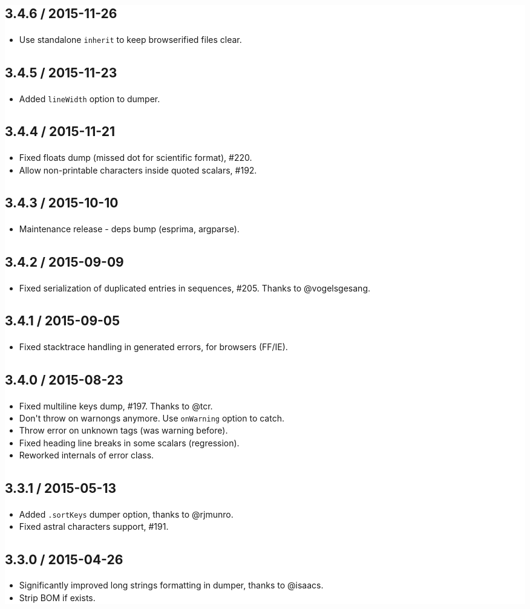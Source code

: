 <h2 id="3.4.6-%2F-2015-11-26">3.4.6 / 2015-11-26</h2>

<ul>
<li>Use standalone <code>inherit</code> to keep browserified files clear.</li>
</ul>

<h2 id="3.4.5-%2F-2015-11-23">3.4.5 / 2015-11-23</h2>

<ul>
<li>Added <code>lineWidth</code> option to dumper.</li>
</ul>

<h2 id="3.4.4-%2F-2015-11-21">3.4.4 / 2015-11-21</h2>

<ul>
<li>Fixed floats dump (missed dot for scientific format), #220.</li>
<li>Allow non-printable characters inside quoted scalars, #192.</li>
</ul>

<h2 id="3.4.3-%2F-2015-10-10">3.4.3 / 2015-10-10</h2>

<ul>
<li>Maintenance release - deps bump (esprima, argparse).</li>
</ul>

<h2 id="3.4.2-%2F-2015-09-09">3.4.2 / 2015-09-09</h2>

<ul>
<li>Fixed serialization of duplicated entries in sequences, #205.
Thanks to @vogelsgesang.</li>
</ul>

<h2 id="3.4.1-%2F-2015-09-05">3.4.1 / 2015-09-05</h2>

<ul>
<li>Fixed stacktrace handling in generated errors, for browsers (FF/IE).</li>
</ul>

<h2 id="3.4.0-%2F-2015-08-23">3.4.0 / 2015-08-23</h2>

<ul>
<li>Fixed multiline keys dump, #197. Thanks to @tcr.</li>
<li>Don't throw on warnongs anymore. Use <code>onWarning</code> option to catch.</li>
<li>Throw error on unknown tags (was warning before).</li>
<li>Fixed heading line breaks in some scalars (regression).</li>
<li>Reworked internals of error class.</li>
</ul>

<h2 id="3.3.1-%2F-2015-05-13">3.3.1 / 2015-05-13</h2>

<ul>
<li>Added <code>.sortKeys</code> dumper option, thanks to @rjmunro.</li>
<li>Fixed astral characters support, #191.</li>
</ul>

<h2 id="3.3.0-%2F-2015-04-26">3.3.0 / 2015-04-26</h2>

<ul>
<li>Significantly improved long strings formatting in dumper, thanks to @isaacs.</li>
<li>Strip BOM if exists.</li>
</ul>
